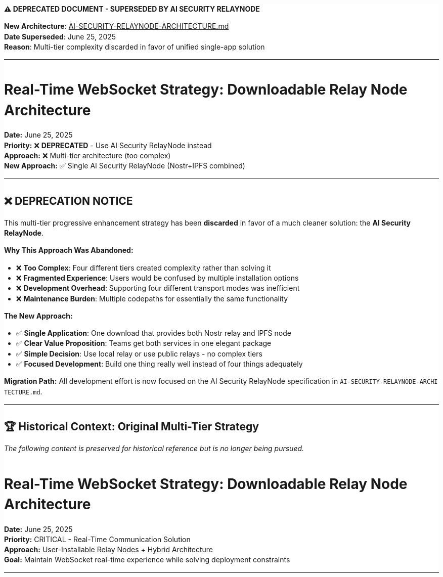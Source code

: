 **⚠️ DEPRECATED DOCUMENT - SUPERSEDED BY AI SECURITY RELAYNODE**

**New Architecture**: [AI-SECURITY-RELAYNODE-ARCHITECTURE.md](./AI-SECURITY-RELAYNODE-ARCHITECTURE.md)  
**Date Superseded**: June 25, 2025  
**Reason**: Multi-tier complexity discarded in favor of unified single-app solution

---

# Real-Time WebSocket Strategy: Downloadable Relay Node Architecture

**Date:** June 25, 2025  
**Priority:** ❌ **DEPRECATED** - Use AI Security RelayNode instead  
**Approach:** ❌ Multi-tier architecture (too complex)  
**New Approach:** ✅ Single AI Security RelayNode (Nostr+IPFS combined)  

---

## ❌ DEPRECATION NOTICE

This multi-tier progressive enhancement strategy has been **discarded** in favor of a much cleaner solution: the **AI Security RelayNode**.

**Why This Approach Was Abandoned:**
- ❌ **Too Complex**: Four different tiers created complexity rather than solving it
- ❌ **Fragmented Experience**: Users would be confused by multiple installation options
- ❌ **Development Overhead**: Supporting four different transport modes was inefficient
- ❌ **Maintenance Burden**: Multiple codepaths for essentially the same functionality

**The New Approach:**
- ✅ **Single Application**: One download that provides both Nostr relay and IPFS node
- ✅ **Clear Value Proposition**: Teams get both services in one elegant package
- ✅ **Simple Decision**: Use local relay or use public relays - no complex tiers
- ✅ **Focused Development**: Build one thing really well instead of four things adequately

**Migration Path:**
All development effort is now focused on the AI Security RelayNode specification in `AI-SECURITY-RELAYNODE-ARCHITECTURE.md`.

---

## 🏆 **Historical Context: Original Multi-Tier Strategy**

*The following content is preserved for historical reference but is no longer being pursued.*

# Real-Time WebSocket Strategy: Downloadable Relay Node Architecture

**Date:** June 25, 2025  
**Priority:** CRITICAL - Real-Time Communication Solution  
**Approach:** User-Installable Relay Nodes + Hybrid Architecture  
**Goal:** Maintain WebSocket real-time experience while solving deployment constraints  

---
